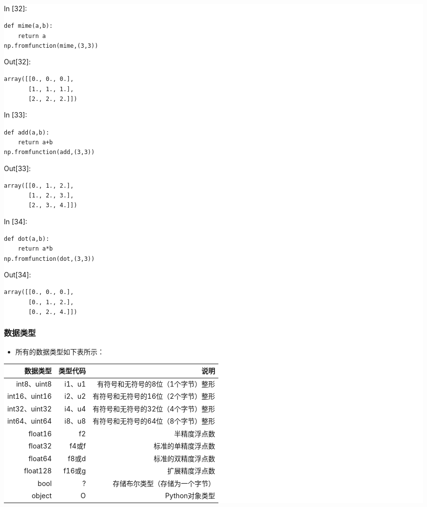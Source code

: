 In [32]:

```
def mime(a,b):
    return a
np.fromfunction(mime,(3,3))
```

Out[32]:

```
array([[0., 0., 0.],
       [1., 1., 1.],
       [2., 2., 2.]])
```

In [33]:

```
def add(a,b):
    return a+b
np.fromfunction(add,(3,3))
```

Out[33]:

```
array([[0., 1., 2.],
       [1., 2., 3.],
       [2., 3., 4.]])
```

In [34]:

```
def dot(a,b):
    return a*b
np.fromfunction(dot,(3,3))
```

Out[34]:

```
array([[0., 0., 0.],
       [0., 1., 2.],
       [0., 2., 4.]])
```

### 数据类型

- 所有的数据类型如下表所示：

|                          数据类型 |     类型代码 |                                        说明 |
| --------------------------------: | -----------: | ------------------------------------------: |
|                       int8、uint8 |       i1、u1 |          有符号和无符号的8位（1个字节）整形 |
|                     int16、uint16 |       i2、u2 |         有符号和无符号的16位（2个字节）整形 |
|                     int32、uint32 |       i4、u4 |         有符号和无符号的32位（4个字节）整形 |
|                     int64、uint64 |       i8、u8 |         有符号和无符号的64位（8个字节）整形 |
|                           float16 |           f2 |                                半精度浮点数 |
|                           float32 |        f4或f |                          标准的单精度浮点数 |
|                           float64 |        f8或d |                          标准的双精度浮点数 |
|                          float128 |       f16或g |                              扩展精度浮点数 |
|                              bool |            ? |              存储布尔类型（存储为一个字节） |
|                            object |            O |                              Python对象类型 |

[小栗子]: https://jalammar.github.io/visual-numpy/